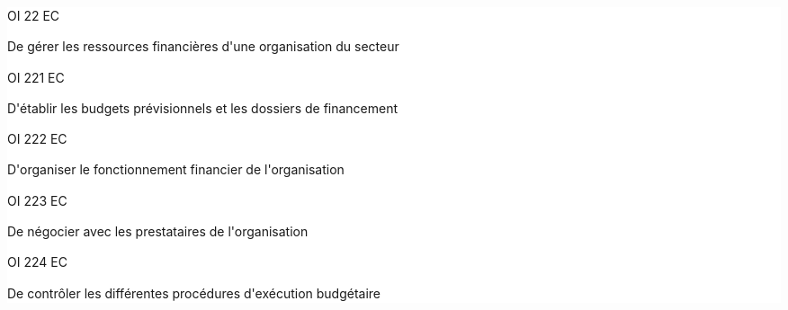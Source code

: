 OI 22 EC 

</td>
      <td align="left" valign="top">

De gérer les ressources financières d'une organisation du secteur 

</td>
    </tr>
    <tr>
      <td align="left" valign="top">

OI 221 EC 

</td>
      <td valign="top" align="left">

D'établir les budgets prévisionnels et les dossiers de financement 

</td>
    </tr>
    <tr>
      <td valign="top" align="left">

OI 222 EC 

</td>
      <td align="left" valign="top">

D'organiser le fonctionnement financier de l'organisation 

</td>
    </tr>
    <tr>
      <td align="left" valign="top">

OI 223 EC 

</td>
      <td align="left" valign="top">

De négocier avec les prestataires de l'organisation 

</td>
    </tr>
    <tr>
      <td valign="top" align="left">

OI 224 EC 

</td>
      <td align="left" valign="top">

De contrôler les différentes procédures d'exécution budgétaire 

</td>
    </tr>
    <tr>
      <td valign="top" align="left">
